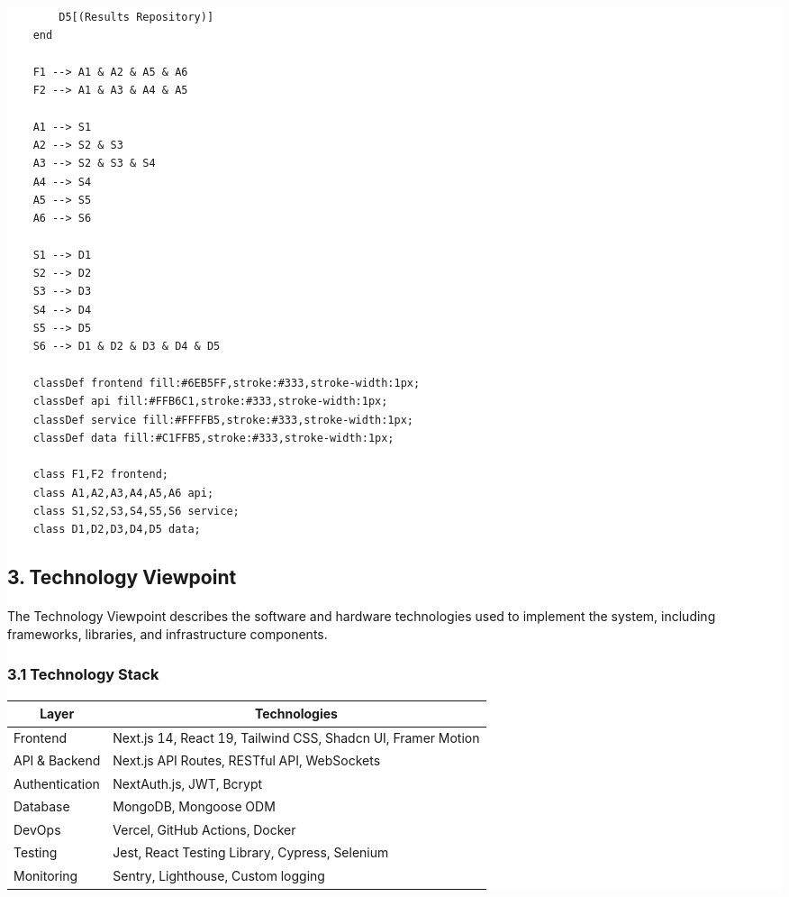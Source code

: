 ```mermaid
        D5[(Results Repository)]
    end
    
    F1 --> A1 & A2 & A5 & A6
    F2 --> A1 & A3 & A4 & A5
    
    A1 --> S1
    A2 --> S2 & S3
    A3 --> S2 & S3 & S4
    A4 --> S4
    A5 --> S5
    A6 --> S6
    
    S1 --> D1
    S2 --> D2
    S3 --> D3
    S4 --> D4
    S5 --> D5
    S6 --> D1 & D2 & D3 & D4 & D5
    
    classDef frontend fill:#6EB5FF,stroke:#333,stroke-width:1px;
    classDef api fill:#FFB6C1,stroke:#333,stroke-width:1px;
    classDef service fill:#FFFFB5,stroke:#333,stroke-width:1px;
    classDef data fill:#C1FFB5,stroke:#333,stroke-width:1px;
    
    class F1,F2 frontend;
    class A1,A2,A3,A4,A5,A6 api;
    class S1,S2,S3,S4,S5,S6 service;
    class D1,D2,D3,D4,D5 data;
```

## 3. Technology Viewpoint

The Technology Viewpoint describes the software and hardware technologies used to implement the system, including frameworks, libraries, and infrastructure components.

### 3.1 Technology Stack

| Layer | Technologies |
|-------|--------------|
| Frontend | Next.js 14, React 19, Tailwind CSS, Shadcn UI, Framer Motion |
| API & Backend | Next.js API Routes, RESTful API, WebSockets |
| Authentication | NextAuth.js, JWT, Bcrypt |
| Database | MongoDB, Mongoose ODM |
| DevOps | Vercel, GitHub Actions, Docker |
| Testing | Jest, React Testing Library, Cypress, Selenium |
| Monitoring | Sentry, Lighthouse, Custom logging |
